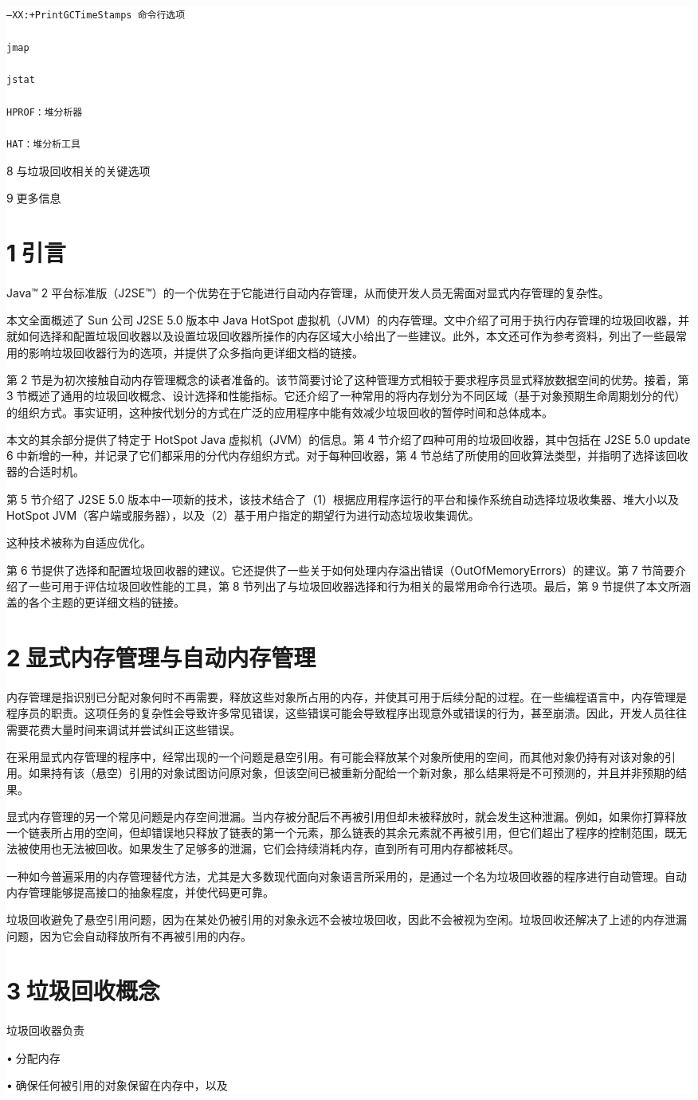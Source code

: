     –XX:+PrintGCTimeStamps 命令行选项
    
    jmap
    
    jstat
    
    HPROF：堆分析器
    
    HAT：堆分析工具

8 与垃圾回收相关的关键选项

9 更多信息

# 1 引言

Java™ 2 平台标准版（J2SE™）的一个优势在于它能进行自动内存管理，从而使开发人员无需面对显式内存管理的复杂性。

本文全面概述了 Sun 公司 J2SE 5.0 版本中 Java HotSpot 虚拟机（JVM）的内存管理。文中介绍了可用于执行内存管理的垃圾回收器，并就如何选择和配置垃圾回收器以及设置垃圾回收器所操作的内存区域大小给出了一些建议。此外，本文还可作为参考资料，列出了一些最常用的影响垃圾回收器行为的选项，并提供了众多指向更详细文档的链接。

第 2 节是为初次接触自动内存管理概念的读者准备的。该节简要讨论了这种管理方式相较于要求程序员显式释放数据空间的优势。接着，第 3 节概述了通用的垃圾回收概念、设计选择和性能指标。它还介绍了一种常用的将内存划分为不同区域（基于对象预期生命周期划分的代）的组织方式。事实证明，这种按代划分的方式在广泛的应用程序中能有效减少垃圾回收的暂停时间和总体成本。

本文的其余部分提供了特定于 HotSpot Java 虚拟机（JVM）的信息。第 4 节介绍了四种可用的垃圾回收器，其中包括在 J2SE 5.0 update 6 中新增的一种，并记录了它们都采用的分代内存组织方式。对于每种回收器，第 4 节总结了所使用的回收算法类型，并指明了选择该回收器的合适时机。

第 5 节介绍了 J2SE 5.0 版本中一项新的技术，该技术结合了（1）根据应用程序运行的平台和操作系统自动选择垃圾收集器、堆大小以及 HotSpot JVM（客户端或服务器），以及（2）基于用户指定的期望行为进行动态垃圾收集调优。

这种技术被称为自适应优化。

第 6 节提供了选择和配置垃圾回收器的建议。它还提供了一些关于如何处理内存溢出错误（OutOfMemoryErrors）的建议。第 7 节简要介绍了一些可用于评估垃圾回收性能的工具，第 8 节列出了与垃圾回收器选择和行为相关的最常用命令行选项。最后，第 9 节提供了本文所涵盖的各个主题的更详细文档的链接。

# 2 显式内存管理与自动内存管理

内存管理是指识别已分配对象何时不再需要，释放这些对象所占用的内存，并使其可用于后续分配的过程。在一些编程语言中，内存管理是程序员的职责。这项任务的复杂性会导致许多常见错误，这些错误可能会导致程序出现意外或错误的行为，甚至崩溃。因此，开发人员往往需要花费大量时间来调试并尝试纠正这些错误。

在采用显式内存管理的程序中，经常出现的一个问题是悬空引用。有可能会释放某个对象所使用的空间，而其他对象仍持有对该对象的引用。如果持有该（悬空）引用的对象试图访问原对象，但该空间已被重新分配给一个新对象，那么结果将是不可预测的，并且并非预期的结果。

显式内存管理的另一个常见问题是内存空间泄漏。当内存被分配后不再被引用但却未被释放时，就会发生这种泄漏。例如，如果你打算释放一个链表所占用的空间，但却错误地只释放了链表的第一个元素，那么链表的其余元素就不再被引用，但它们超出了程序的控制范围，既无法被使用也无法被回收。如果发生了足够多的泄漏，它们会持续消耗内存，直到所有可用内存都被耗尽。

一种如今普遍采用的内存管理替代方法，尤其是大多数现代面向对象语言所采用的，是通过一个名为垃圾回收器的程序进行自动管理。自动内存管理能够提高接口的抽象程度，并使代码更可靠。

垃圾回收避免了悬空引用问题，因为在某处仍被引用的对象永远不会被垃圾回收，因此不会被视为空闲。垃圾回收还解决了上述的内存泄漏问题，因为它会自动释放所有不再被引用的内存。

# 3 垃圾回收概念

垃圾回收器负责

• 分配内存

• 确保任何被引用的对象保留在内存中，以及
